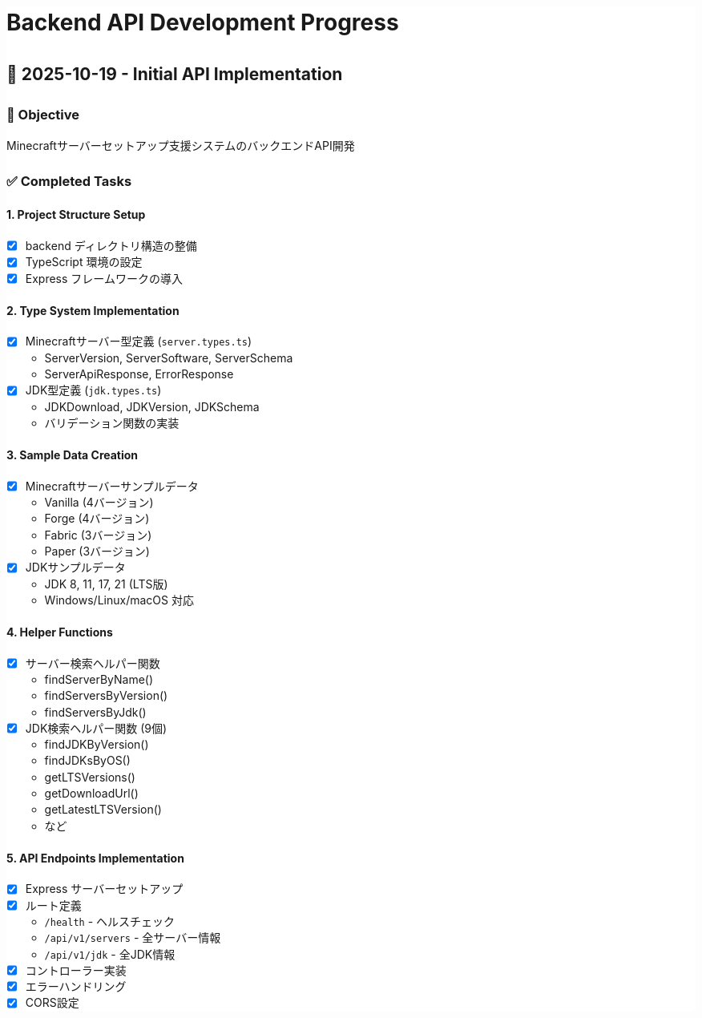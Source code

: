 # Backend API Development Progress

## 📅 2025-10-19 - Initial API Implementation

### 🎯 Objective
Minecraftサーバーセットアップ支援システムのバックエンドAPI開発

### ✅ Completed Tasks

#### 1. Project Structure Setup
- [x] backend ディレクトリ構造の整備
- [x] TypeScript 環境の設定
- [x] Express フレームワークの導入

#### 2. Type System Implementation
- [x] Minecraftサーバー型定義 (`server.types.ts`)
  - ServerVersion, ServerSoftware, ServerSchema
  - ServerApiResponse, ErrorResponse
- [x] JDK型定義 (`jdk.types.ts`)
  - JDKDownload, JDKVersion, JDKSchema
  - バリデーション関数の実装

#### 3. Sample Data Creation
- [x] Minecraftサーバーサンプルデータ
  - Vanilla (4バージョン)
  - Forge (4バージョン)
  - Fabric (3バージョン)
  - Paper (3バージョン)
- [x] JDKサンプルデータ
  - JDK 8, 11, 17, 21 (LTS版)
  - Windows/Linux/macOS 対応

#### 4. Helper Functions
- [x] サーバー検索ヘルパー関数
  - findServerByName()
  - findServersByVersion()
  - findServersByJdk()
- [x] JDK検索ヘルパー関数 (9個)
  - findJDKByVersion()
  - findJDKsByOS()
  - getLTSVersions()
  - getDownloadUrl()
  - getLatestLTSVersion()
  - など

#### 5. API Endpoints Implementation
- [x] Express サーバーセットアップ
- [x] ルート定義
  - `/health` - ヘルスチェック
  - `/api/v1/servers` - 全サーバー情報
  - `/api/v1/jdk` - 全JDK情報
- [x] コントローラー実装
- [x] エラーハンドリング
- [x] CORS設定
